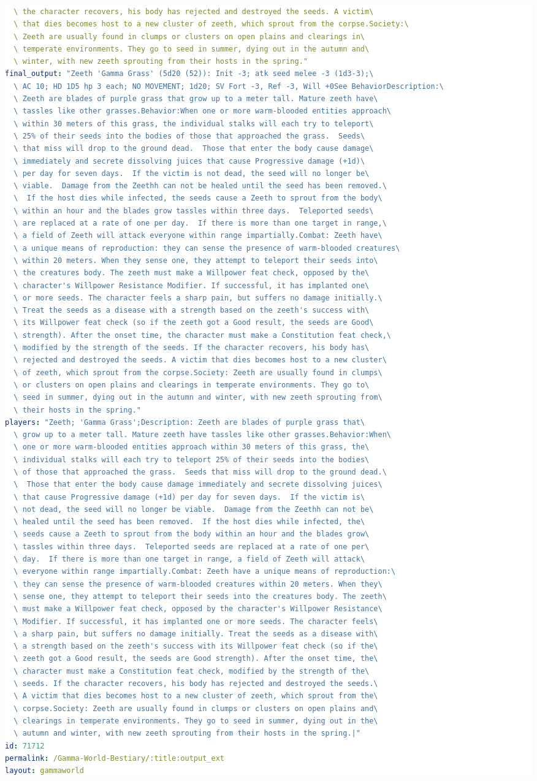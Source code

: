 ```yaml
  \ the character recovers, his body has rejected and destroyed the seeds. A victim\
  \ that dies becomes host to a new cluster of zeeth, which sprout from the corpse.Society:\
  \ Zeeth are usually found in clumps or clusters on open plains and clearings in\
  \ temperate environments. They go to seed in summer, dying out in the autumn and\
  \ winter, with new zeeth sprouting from their hosts in the spring."
final_output: "Zeeth 'Gamma Grass' (5d20 (52)): Init -3; atk seed melee -3 (1d3-3);\
  \ AC 10; HD 1D5 hp 3 each; NO MOVEMENT; 1d20; SV Fort -3, Ref -3, Will +0See BehaviorDescription:\
  \ Zeeth are blades of purple grass that grow up to a meter tall. Mature zeeth have\
  \ tassles like other grasses.Behavior:When one or more warm-blooded entities approach\
  \ within 30 meters of this grass, the individual stalks will each try to teleport\
  \ 25% of their seeds into the bodies of those that approached the grass.  Seeds\
  \ that miss will drop to the ground dead.  Those that enter the body cause damage\
  \ immediately and secrete dissolving juices that cause Progressive damage (+1d)\
  \ per day for seven days.  If the victim is not dead, the seed will no longer be\
  \ viable.  Damage from the Zeethh can not be healed until the seed has been removed.\
  \  If the host dies while infected, the seeds cause a Zeeth to sprout from the body\
  \ within an hour and the blades grow tassles within three days.  Teleported seeds\
  \ are replaced at a rate of one per day.  If there is more than one target in range,\
  \ a field of Zeeth will attack everyone within range impartially.Combat: Zeeth have\
  \ a unique means of reproduction: they can sense the presence of warm-blooded creatures\
  \ within 20 meters. When they sense one, they attempt to teleport their seeds into\
  \ the creatures body. The zeeth must make a Willpower feat check, opposed by the\
  \ character's Willpower Resistance Modifier. If successful, it has implanted one\
  \ or more seeds. The character feels a sharp pain, but suffers no damage initially.\
  \ Treat the seeds as a disease with a strength based on the zeeth's success with\
  \ its Willpower feat check (so if the zeeth got a Good result, the seeds are Good\
  \ strength). After the onset time, the character must make a Constitution feat check,\
  \ modified by the strength of the seeds. If the character recovers, his body has\
  \ rejected and destroyed the seeds. A victim that dies becomes host to a new cluster\
  \ of zeeth, which sprout from the corpse.Society: Zeeth are usually found in clumps\
  \ or clusters on open plains and clearings in temperate environments. They go to\
  \ seed in summer, dying out in the autumn and winter, with new zeeth sprouting from\
  \ their hosts in the spring."
players: "Zeeth; 'Gamma Grass';Description: Zeeth are blades of purple grass that\
  \ grow up to a meter tall. Mature zeeth have tassles like other grasses.Behavior:When\
  \ one or more warm-blooded entities approach within 30 meters of this grass, the\
  \ individual stalks will each try to teleport 25% of their seeds into the bodies\
  \ of those that approached the grass.  Seeds that miss will drop to the ground dead.\
  \  Those that enter the body cause damage immediately and secrete dissolving juices\
  \ that cause Progressive damage (+1d) per day for seven days.  If the victim is\
  \ not dead, the seed will no longer be viable.  Damage from the Zeethh can not be\
  \ healed until the seed has been removed.  If the host dies while infected, the\
  \ seeds cause a Zeeth to sprout from the body within an hour and the blades grow\
  \ tassles within three days.  Teleported seeds are replaced at a rate of one per\
  \ day.  If there is more than one target in range, a field of Zeeth will attack\
  \ everyone within range impartially.Combat: Zeeth have a unique means of reproduction:\
  \ they can sense the presence of warm-blooded creatures within 20 meters. When they\
  \ sense one, they attempt to teleport their seeds into the creatures body. The zeeth\
  \ must make a Willpower feat check, opposed by the character's Willpower Resistance\
  \ Modifier. If successful, it has implanted one or more seeds. The character feels\
  \ a sharp pain, but suffers no damage initially. Treat the seeds as a disease with\
  \ a strength based on the zeeth's success with its Willpower feat check (so if the\
  \ zeeth got a Good result, the seeds are Good strength). After the onset time, the\
  \ character must make a Constitution feat check, modified by the strength of the\
  \ seeds. If the character recovers, his body has rejected and destroyed the seeds.\
  \ A victim that dies becomes host to a new cluster of zeeth, which sprout from the\
  \ corpse.Society: Zeeth are usually found in clumps or clusters on open plains and\
  \ clearings in temperate environments. They go to seed in summer, dying out in the\
  \ autumn and winter, with new zeeth sprouting from their hosts in the spring.|"
id: 71712
permalink: /Gamma-World-Bestiary/:title:output_ext
layout: gammaworld
```